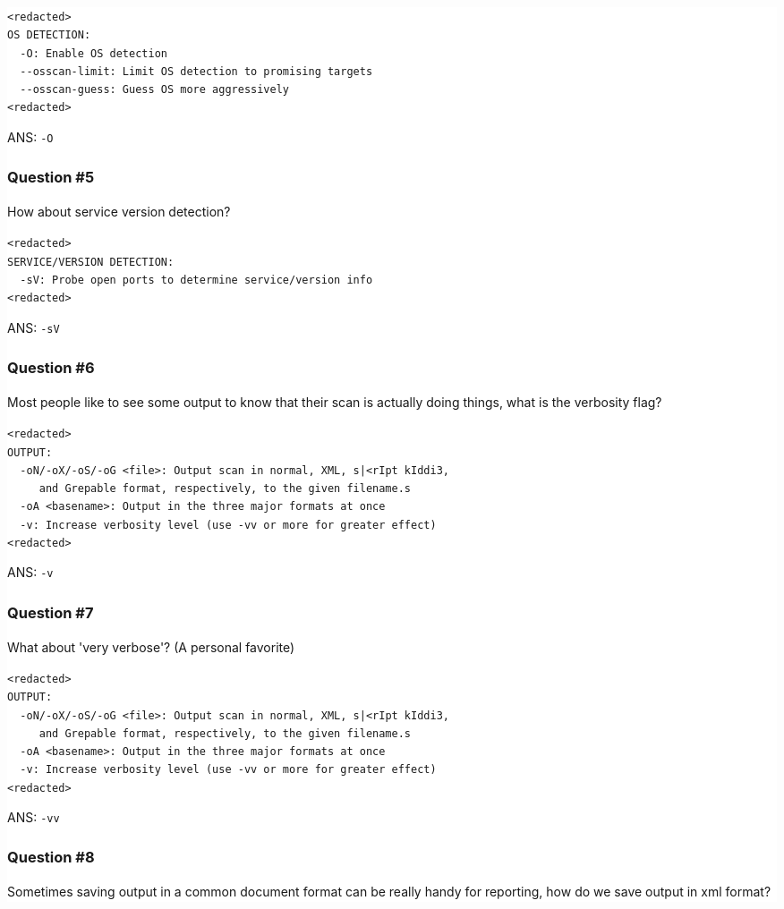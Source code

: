 ```
<redacted>
OS DETECTION:
  -O: Enable OS detection
  --osscan-limit: Limit OS detection to promising targets
  --osscan-guess: Guess OS more aggressively
<redacted>
```
ANS: `-O`

### Question #5	
How about service version detection?

```
<redacted>
SERVICE/VERSION DETECTION:
  -sV: Probe open ports to determine service/version info
<redacted>
```
ANS: `-sV` 

### Question #6	
Most people like to see some output to know that their scan is actually doing things, what is the verbosity flag?

```
<redacted>
OUTPUT:
  -oN/-oX/-oS/-oG <file>: Output scan in normal, XML, s|<rIpt kIddi3,
     and Grepable format, respectively, to the given filename.s
  -oA <basename>: Output in the three major formats at once
  -v: Increase verbosity level (use -vv or more for greater effect)
<redacted>
```
ANS: `-v`

### Question #7	
What about 'very verbose'? (A personal favorite)

```
<redacted>
OUTPUT:
  -oN/-oX/-oS/-oG <file>: Output scan in normal, XML, s|<rIpt kIddi3,
     and Grepable format, respectively, to the given filename.s
  -oA <basename>: Output in the three major formats at once
  -v: Increase verbosity level (use -vv or more for greater effect)
<redacted>
```
ANS: `-vv`

### Question #8	
Sometimes saving output in a common document format can be really handy for reporting, how do we save output in xml format?

